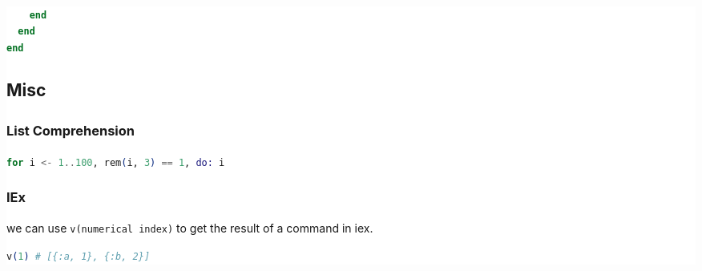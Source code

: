 ```elixir
    end
  end
end
```

## Misc

### List Comprehension

```elixir
for i <- 1..100, rem(i, 3) == 1, do: i
```

### IEx

we can use `v(numerical index)` to get the result of a command in iex.

```elixir
v(1) # [{:a, 1}, {:b, 2}]
```
